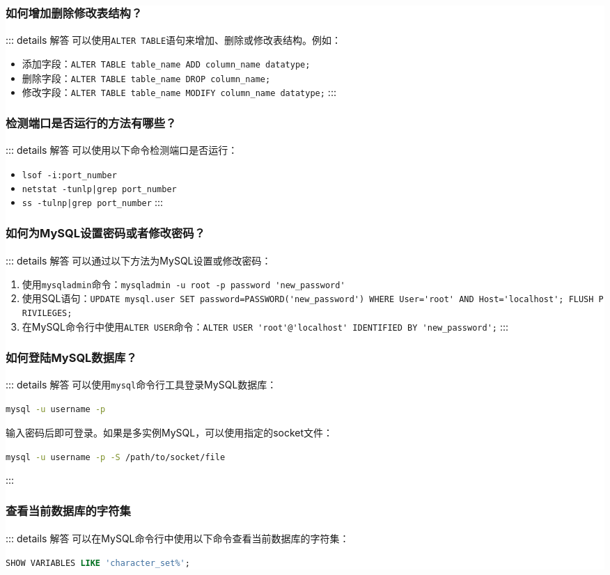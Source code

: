 ### 如何增加删除修改表结构？

::: details 解答
可以使用`ALTER TABLE`语句来增加、删除或修改表结构。例如：

- 添加字段：`ALTER TABLE table_name ADD column_name datatype;`
- 删除字段：`ALTER TABLE table_name DROP column_name;`
- 修改字段：`ALTER TABLE table_name MODIFY column_name datatype;`
:::

### 检测端口是否运行的方法有哪些？

::: details 解答
可以使用以下命令检测端口是否运行：

- `lsof -i:port_number`
- `netstat -tunlp|grep port_number`
- `ss -tulnp|grep port_number`
:::

### 如何为MySQL设置密码或者修改密码？

::: details 解答
可以通过以下方法为MySQL设置或修改密码：

1. 使用`mysqladmin`命令：`mysqladmin -u root -p password 'new_password'`
2. 使用SQL语句：`UPDATE mysql.user SET password=PASSWORD('new_password') WHERE User='root' AND Host='localhost'; FLUSH PRIVILEGES;`
3. 在MySQL命令行中使用`ALTER USER`命令：`ALTER USER 'root'@'localhost' IDENTIFIED BY 'new_password';`
:::

### 如何登陆MySQL数据库？

::: details 解答
可以使用`mysql`命令行工具登录MySQL数据库：

```bash
mysql -u username -p
```

输入密码后即可登录。如果是多实例MySQL，可以使用指定的socket文件：

```bash
mysql -u username -p -S /path/to/socket/file
```

:::

### 查看当前数据库的字符集

::: details 解答
可以在MySQL命令行中使用以下命令查看当前数据库的字符集：

```sql
SHOW VARIABLES LIKE 'character_set%';
```
